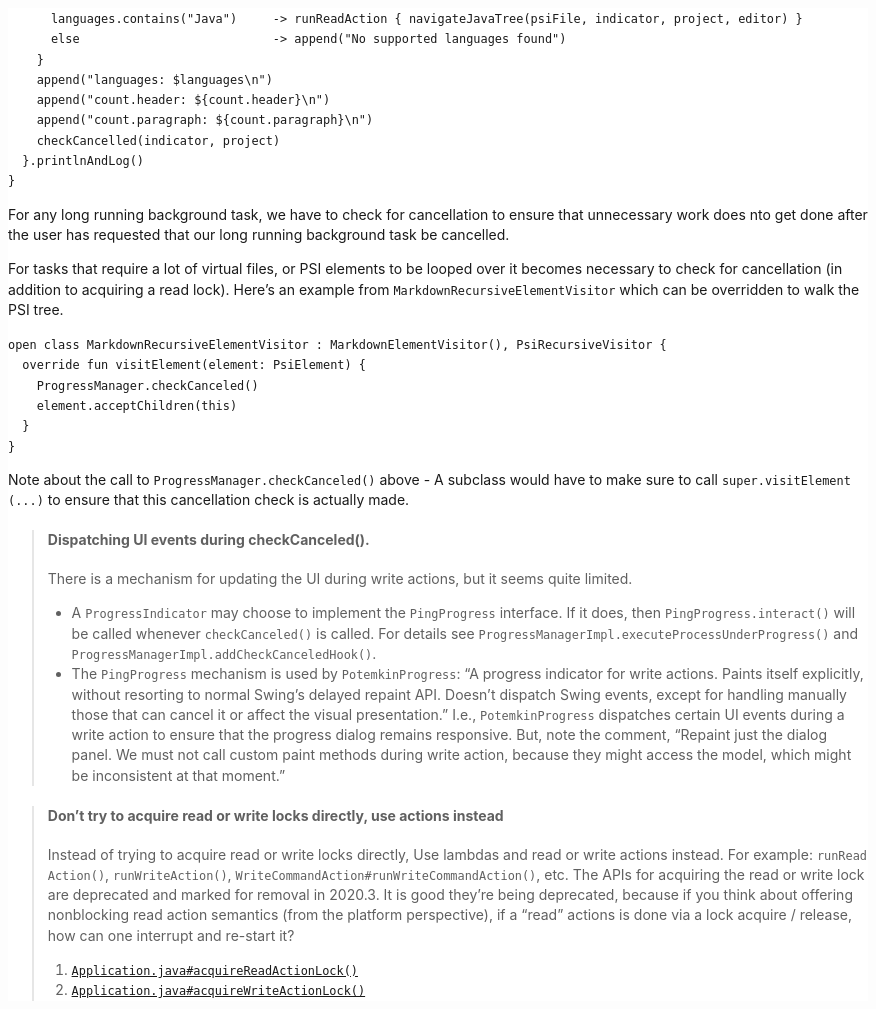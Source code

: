```
      languages.contains("Java")     -> runReadAction { navigateJavaTree(psiFile, indicator, project, editor) }
      else                           -> append("No supported languages found")
    }
    append("languages: $languages\n")
    append("count.header: ${count.header}\n")
    append("count.paragraph: ${count.paragraph}\n")
    checkCancelled(indicator, project)
  }.printlnAndLog()
}
```

For any long running background task, we have to check for cancellation to ensure that unnecessary work does nto get done after the user has requested that our long running background task be cancelled.

For tasks that require a lot of virtual files, or PSI elements to be looped over it becomes necessary to check for cancellation (in addition to acquiring a read lock). Here’s an example from `MarkdownRecursiveElementVisitor` which can be overridden to walk the PSI tree.

```
open class MarkdownRecursiveElementVisitor : MarkdownElementVisitor(), PsiRecursiveVisitor {
  override fun visitElement(element: PsiElement) {
    ProgressManager.checkCanceled()
    element.acceptChildren(this)
  }
}
```

Note about the call to `ProgressManager.checkCanceled()` above - A subclass would have to make sure to call `super.visitElement(...)` to ensure that this cancellation check is actually made.

> #### Dispatching UI events during checkCanceled().
> There is a mechanism for updating the UI during write actions, but it seems quite limited.
> * A `ProgressIndicator` may choose to implement the `PingProgress` interface. If it does, then `PingProgress.interact()` will be called whenever `checkCanceled()` is called. For details see `ProgressManagerImpl.executeProcessUnderProgress()` and `ProgressManagerImpl.addCheckCanceledHook()`.
> * The `PingProgress` mechanism is used by `PotemkinProgress`: “A progress indicator for write actions. Paints itself explicitly, without resorting to normal Swing’s delayed repaint API. Doesn’t dispatch Swing events, except for handling manually those that can cancel it or affect the visual presentation.” I.e., `PotemkinProgress` dispatches certain UI events during a write action to ensure that the progress dialog remains responsive. But, note the comment, “Repaint just the dialog panel. We must not call custom paint methods during write action, because they might access the model, which might be inconsistent at that moment.”

> #### Don’t try to acquire read or write locks directly, use actions instead
> Instead of trying to acquire read or write locks directly, Use lambdas and read or write actions instead. For example: `runReadAction()`, `runWriteAction()`, `WriteCommandAction#runWriteCommandAction()`, etc.
> The APIs for acquiring the read or write lock are deprecated and marked for removal in 2020.3. It is good they’re being deprecated, because if you think about offering nonblocking read action semantics (from the platform perspective), if a “read” actions is done via a lock acquire / release, how can one interrupt and re-start it?
> 1.  [`Application.java#acquireReadActionLock()`](https://github.com/JetBrains/intellij-community/blob/2b40e2ffe3cdda51990979b81567764965d890ed/platform/core-api/src/com/intellij/openapi/application/Application.java#L430)
> 2.  [`Application.java#acquireWriteActionLock()`](https://github.com/JetBrains/intellij-community/blob/2b40e2ffe3cdda51990979b81567764965d890ed/platform/core-api/src/com/intellij/openapi/application/Application.java#L438)
